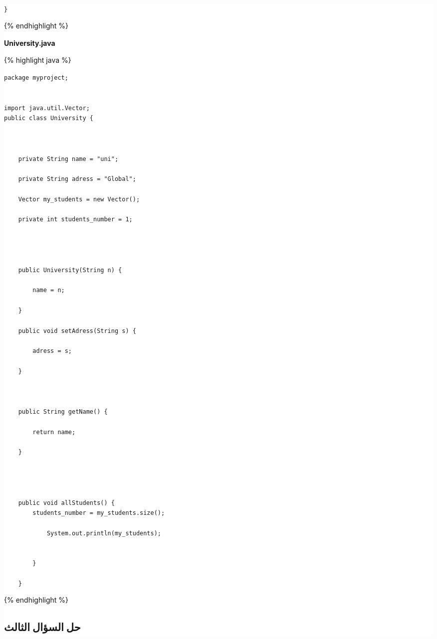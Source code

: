 
    }

  {% endhighlight %}

  **University.java**

  {% highlight java %}

    package myproject; 

     
    import java.util.Vector; 
    public class University { 

         

        private String name = "uni"; 

        private String adress = "Global"; 

        Vector my_students = new Vector();

        private int students_number = 1; 

     

        
        public University(String n) { 

            name = n; 

        } 

        public void setAdress(String s) { 

            adress = s; 

        } 

         

        public String getName() { 

            return name; 

        } 


         

        public void allStudents() { 
            students_number = my_students.size();

                System.out.println(my_students);


            } 

        } 
     

  {% endhighlight %}


## حل السؤال الثالث

